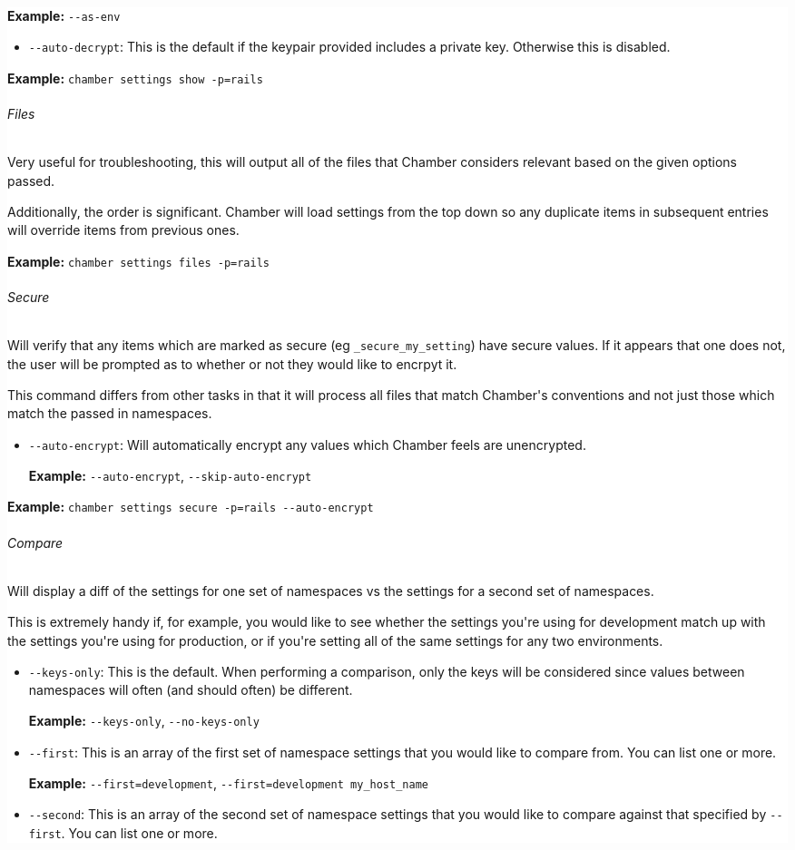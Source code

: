   **Example:** `--as-env`

* `--auto-decrypt`: This is the default if the keypair provided includes
  a private key. Otherwise this is disabled.

**Example:** `chamber settings show -p=rails`

###### Files

Very useful for troubleshooting, this will output all of the files that
Chamber considers relevant based on the given options passed.

Additionally, the order is significant.  Chamber will load settings from the
top down so any duplicate items in subsequent entries will override items from
previous ones.

**Example:** `chamber settings files -p=rails`

###### Secure

Will verify that any items which are marked as secure (eg `_secure_my_setting`)
have secure values.  If it appears that one does not, the user will be prompted
as to whether or not they would like to encrpyt it.

This command differs from other tasks in that it will process all files that
match Chamber's conventions and not just those which match the passed in
namespaces.

* `--auto-encrypt`: Will automatically encrypt any values which Chamber feels
  are unencrypted.

  **Example:** `--auto-encrypt`, `--skip-auto-encrypt`

**Example:** `chamber settings secure -p=rails --auto-encrypt`

###### Compare

Will display a diff of the settings for one set of namespaces vs the settings
for a second set of namespaces.

This is extremely handy if, for example, you would like to see whether the
settings you're using for development match up with the settings you're using
for production, or if you're setting all of the same settings for any two
environments.

* `--keys-only`: This is the default.  When performing a comparison, only the
  keys will be considered since values between namespaces will often (and
  should often) be different.

  **Example:** `--keys-only`, `--no-keys-only`

* `--first`: This is an array of the first set of namespace settings that you
  would like to compare from.  You can list one or more.

  **Example:** `--first=development`, `--first=development my_host_name`

* `--second`: This is an array of the second set of namespace settings that
  you would like to compare against that specified by `--first`.  You can list
  one or more.
